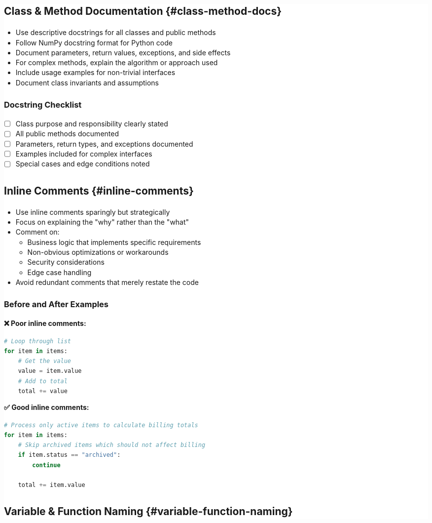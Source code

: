 ## Class & Method Documentation {#class-method-docs}

- Use descriptive docstrings for all classes and public methods
- Follow NumPy docstring format for Python code
- Document parameters, return values, exceptions, and side effects
- For complex methods, explain the algorithm or approach used
- Include usage examples for non-trivial interfaces
- Document class invariants and assumptions

### Docstring Checklist
- [ ] Class purpose and responsibility clearly stated
- [ ] All public methods documented
- [ ] Parameters, return types, and exceptions documented
- [ ] Examples included for complex interfaces
- [ ] Special cases and edge conditions noted

## Inline Comments {#inline-comments}

- Use inline comments sparingly but strategically
- Focus on explaining the "why" rather than the "what"
- Comment on:
  - Business logic that implements specific requirements
  - Non-obvious optimizations or workarounds
  - Security considerations
  - Edge case handling
- Avoid redundant comments that merely restate the code

### Before and After Examples

**❌ Poor inline comments:**
```python
# Loop through list
for item in items:
    # Get the value
    value = item.value
    # Add to total
    total += value
```

**✅ Good inline comments:**
```python
# Process only active items to calculate billing totals
for item in items:
    # Skip archived items which should not affect billing
    if item.status == "archived":
        continue
    
    total += item.value
```

## Variable & Function Naming {#variable-function-naming}
